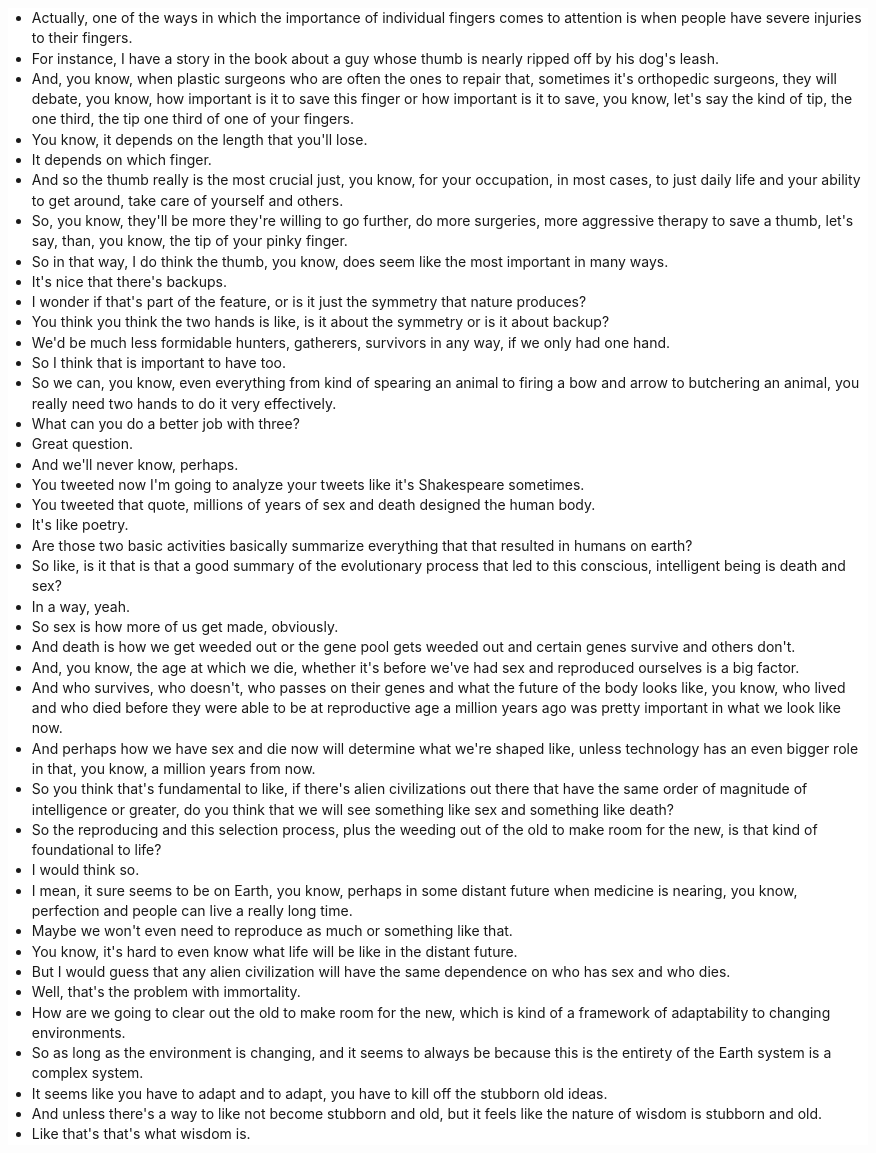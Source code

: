 *  Actually, one of the ways in which the importance of individual fingers comes to attention is when people have severe injuries to their fingers.
*  For instance, I have a story in the book about a guy whose thumb is nearly ripped off by his dog's leash.
*  And, you know, when plastic surgeons who are often the ones to repair that, sometimes it's orthopedic surgeons, they will debate, you know, how important is it to save this finger or how important is it to save, you know, let's say the kind of tip, the one third, the tip one third of one of your fingers.
*  You know, it depends on the length that you'll lose.
*  It depends on which finger.
*  And so the thumb really is the most crucial just, you know, for your occupation, in most cases, to just daily life and your ability to get around, take care of yourself and others.
*  So, you know, they'll be more they're willing to go further, do more surgeries, more aggressive therapy to save a thumb, let's say, than, you know, the tip of your pinky finger.
*  So in that way, I do think the thumb, you know, does seem like the most important in many ways.
*  It's nice that there's backups.
*  I wonder if that's part of the feature, or is it just the symmetry that nature produces?
*  You think you think the two hands is like, is it about the symmetry or is it about backup?
*  We'd be much less formidable hunters, gatherers, survivors in any way, if we only had one hand.
*  So I think that is important to have too.
*  So we can, you know, even everything from kind of spearing an animal to firing a bow and arrow to butchering an animal, you really need two hands to do it very effectively.
*  What can you do a better job with three?
*  Great question.
*  And we'll never know, perhaps.
*  You tweeted now I'm going to analyze your tweets like it's Shakespeare sometimes.
*  You tweeted that quote, millions of years of sex and death designed the human body.
*  It's like poetry.
*  Are those two basic activities basically summarize everything that that resulted in humans on earth?
*  So like, is it that is that a good summary of the evolutionary process that led to this conscious, intelligent being is death and sex?
*  In a way, yeah.
*  So sex is how more of us get made, obviously.
*  And death is how we get weeded out or the gene pool gets weeded out and certain genes survive and others don't.
*  And, you know, the age at which we die, whether it's before we've had sex and reproduced ourselves is a big factor.
*  And who survives, who doesn't, who passes on their genes and what the future of the body looks like, you know, who lived and who died before they were able to be at reproductive age a million years ago was pretty important in what we look like now.
*  And perhaps how we have sex and die now will determine what we're shaped like, unless technology has an even bigger role in that, you know, a million years from now.
*  So you think that's fundamental to like, if there's alien civilizations out there that have the same order of magnitude of intelligence or greater, do you think that we will see something like sex and something like death?
*  So the reproducing and this selection process, plus the weeding out of the old to make room for the new, is that kind of foundational to life?
*  I would think so.
*  I mean, it sure seems to be on Earth, you know, perhaps in some distant future when medicine is nearing, you know, perfection and people can live a really long time.
*  Maybe we won't even need to reproduce as much or something like that.
*  You know, it's hard to even know what life will be like in the distant future.
*  But I would guess that any alien civilization will have the same dependence on who has sex and who dies.
*  Well, that's the problem with immortality.
*  How are we going to clear out the old to make room for the new, which is kind of a framework of adaptability to changing environments.
*  So as long as the environment is changing, and it seems to always be because this is the entirety of the Earth system is a complex system.
*  It seems like you have to adapt and to adapt, you have to kill off the stubborn old ideas.
*  And unless there's a way to like not become stubborn and old, but it feels like the nature of wisdom is stubborn and old.
*  Like that's that's what wisdom is.